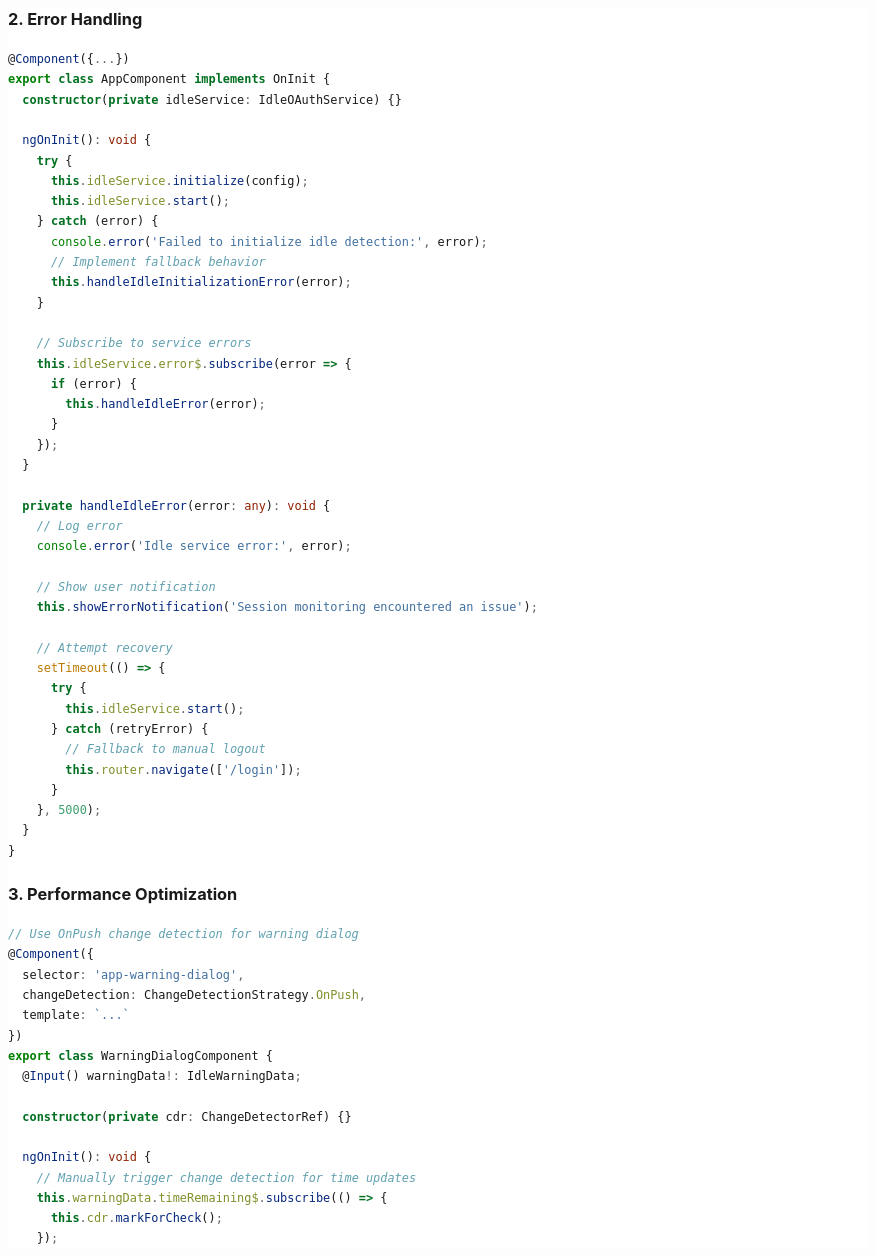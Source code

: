 ### 2. Error Handling

```typescript
@Component({...})
export class AppComponent implements OnInit {
  constructor(private idleService: IdleOAuthService) {}

  ngOnInit(): void {
    try {
      this.idleService.initialize(config);
      this.idleService.start();
    } catch (error) {
      console.error('Failed to initialize idle detection:', error);
      // Implement fallback behavior
      this.handleIdleInitializationError(error);
    }

    // Subscribe to service errors
    this.idleService.error$.subscribe(error => {
      if (error) {
        this.handleIdleError(error);
      }
    });
  }

  private handleIdleError(error: any): void {
    // Log error
    console.error('Idle service error:', error);
    
    // Show user notification
    this.showErrorNotification('Session monitoring encountered an issue');
    
    // Attempt recovery
    setTimeout(() => {
      try {
        this.idleService.start();
      } catch (retryError) {
        // Fallback to manual logout
        this.router.navigate(['/login']);
      }
    }, 5000);
  }
}
```

### 3. Performance Optimization

```typescript
// Use OnPush change detection for warning dialog
@Component({
  selector: 'app-warning-dialog',
  changeDetection: ChangeDetectionStrategy.OnPush,
  template: `...`
})
export class WarningDialogComponent {
  @Input() warningData!: IdleWarningData;
  
  constructor(private cdr: ChangeDetectorRef) {}
  
  ngOnInit(): void {
    // Manually trigger change detection for time updates
    this.warningData.timeRemaining$.subscribe(() => {
      this.cdr.markForCheck();
    });
```